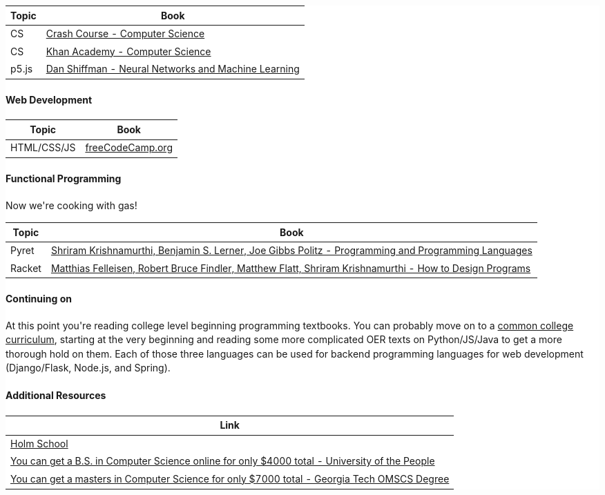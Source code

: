 Topic | Book
-----|------
CS | [Crash Course - Computer Science](https://www.youtube.com/playlist?list=PLME-KWdxI8dcaHSzzRsNuOLXtM2Ep_C7a)
CS | [Khan Academy - Computer Science](https://www.khanacademy.org/computing/computer-science)
p5.js | [Dan Shiffman - Neural Networks and Machine Learning](https://www.youtube.com/user/shiffman/playlists?view=50&sort=dd&shelf_id=16)

#### Web Development

Topic | Book
------|------
HTML/CSS/JS | [freeCodeCamp.org](https://freeCodeCamp.org)

#### Functional Programming

Now we're cooking with gas!

Topic | Book
------|-----
Pyret | [Shriram Krishnamurthi, Benjamin S. Lerner, Joe Gibbs Politz - Programming and Programming Languages](https://papl.cs.brown.edu/2018/index.html)
Racket | [Matthias Felleisen, Robert Bruce Findler, Matthew Flatt, Shriram Krishnamurthi - How to Design Programs](https://htdp.org/)

#### Continuing on

At this point you're reading college level beginning programming textbooks. You can probably move on to a [common college curriculum](https://HolmSchool.github.io/holm-school), starting at the very beginning and reading some more complicated OER texts on Python/JS/Java to get a more thorough hold on them. Each of those three languages can be used for backend programming languages for web development (Django/Flask, Node.js, and Spring).


#### Additional Resources

Link |
------|
[Holm School](https://HolmSchool.github.io/holm-school) |
[You can get a B.S. in Computer Science online for only $4000 total - University of the People](https://www.uopeople.edu/programs/cs/degrees/computer-science-bachelor-degree-2/) |
[You can get a masters in Computer Science for only $7000 total - Georgia Tech OMSCS Degree](http://www.omscs.gatech.edu/) |

